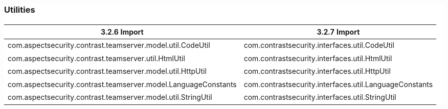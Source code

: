 ### Utilities
 
3.2.6 Import | 3.2.7 Import
 ------------ | ------------
com.aspectsecurity.contrast.teamserver.model.util.CodeUtil  | com.contrastsecurity.interfaces.util.CodeUtil
com.aspectsecurity.contrast.teamserver.util.HtmlUtil | com.contrastsecurity.interfaces.util.HtmlUtil
com.aspectsecurity.contrast.teamserver.model.util.HttpUtil | com.contrastsecurity.interfaces.util.HttpUtil
 com.aspectsecurity.contrast.teamserver.model.LanguageConstants | com.contrastsecurity.interfaces.util.LanguageConstants
com.aspectsecurity.contrast.teamserver.model.util.StringUtil | com.contrastsecurity.interfaces.util.StringUtil

